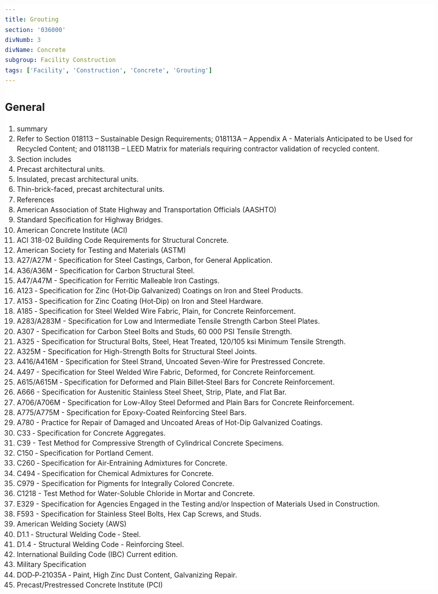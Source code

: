```yaml
---
title: Grouting
section: '036000'
divNumb: 3
divName: Concrete
subgroup: Facility Construction
tags: ['Facility', 'Construction', 'Concrete', 'Grouting']
---
```



## General

   1. summary
   2. Refer to Section 018113 – Sustainable Design Requirements; 018113A – Appendix A - Materials Anticipated to be Used for Recycled Content; and 018113B – LEED Matrix for materials requiring contractor validation of recycled content.
   3. Section includes
   4. Precast architectural units.
   5. Insulated, precast architectural units.
   6. Thin-brick-faced, precast architectural units.
   7. References
   8. American Association of State Highway and Transportation Officials (AASHTO)
   9. Standard Specification for Highway Bridges.
   10. American Concrete Institute (ACI)
   11. ACI 318-02 Building Code Requirements for Structural Concrete.
   12. American Society for Testing and Materials (ASTM)
   13. A27/A27M - Specification for Steel Castings, Carbon, for General Application.
   14. A36/A36M - Specification for Carbon Structural Steel.
   15. A47/A47M - Specification for Ferritic Malleable Iron Castings.
   16. A123 ‑ Specification for Zinc (Hot‑Dip Galvanized) Coatings on Iron and Steel Products.
   17. A153 ‑ Specification for Zinc Coating (Hot‑Dip) on Iron and Steel Hardware.
   18. A185 ‑ Specification for Steel Welded Wire Fabric, Plain, for Concrete Reinforcement.
   19. A283/A283M - Specification for Low and Intermediate Tensile Strength Carbon Steel Plates.
   20. A307 - Specification for Carbon Steel Bolts and Studs, 60 000 PSI Tensile Strength.
   21. A325 - Specification for Structural Bolts, Steel, Heat Treated, 120/105 ksi Minimum Tensile Strength.
   22. A325M - Specification for High-Strength Bolts for Structural Steel Joints.
   23. A416/A416M - Specification for Steel Strand, Uncoated Seven-Wire for Prestressed Concrete.
   24. A497 - Specification for Steel Welded Wire Fabric, Deformed, for Concrete Reinforcement.
   25. A615/A615M ‑ Specification for Deformed and Plain Billet‑Steel Bars for Concrete Reinforcement.
   26. A666 - Specification for Austenitic Stainless Steel Sheet, Strip, Plate, and Flat Bar.
   27. A706/A706M - Specification for Low-Alloy Steel Deformed and Plain Bars for Concrete Reinforcement.
   28. A775/A775M - Specification for Epoxy-Coated Reinforcing Steel Bars.
   29. A780 - Practice for Repair of Damaged and Uncoated Areas of Hot-Dip Galvanized Coatings.
   30. C33 ‑ Specification for Concrete Aggregates.
   31. C39 - Test Method for Compressive Strength of Cylindrical Concrete Specimens.
   32. C150 ‑ Specification for Portland Cement.
   33. C260 ‑ Specification for Air‑Entraining Admixtures for Concrete.
   34. C494 ‑ Specification for Chemical Admixtures for Concrete.
   35. C979 - Specification for Pigments for Integrally Colored Concrete.
   36. C1218 - Test Method for Water-Soluble Chloride in Mortar and Concrete.
   37. E329 - Specification for Agencies Engaged in the Testing and/or Inspection of Materials Used in Construction.
   38. F593 - Specification for Stainless Steel Bolts, Hex Cap Screws, and Studs.
   39. American Welding Society (AWS)
   40. D1.1 ‑ Structural Welding Code ‑ Steel.
   41. D1.4 - Structural Welding Code - Reinforcing Steel.
   42. International Building Code (IBC) Current edition.
   43. Military Specification
   44. DOD‑P‑21035A ‑ Paint, High Zinc Dust Content, Galvanizing Repair.
   45. Precast/Prestressed Concrete Institute (PCI)